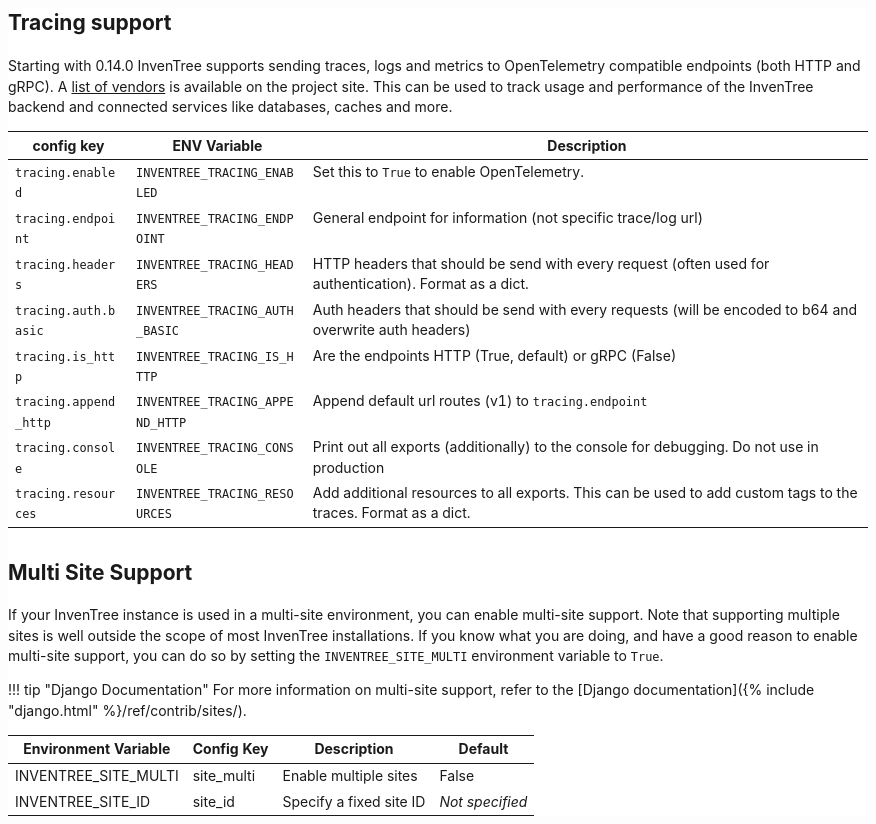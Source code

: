 ## Tracing support

Starting with 0.14.0 InvenTree supports sending traces, logs and metrics to OpenTelemetry compatible endpoints (both HTTP and gRPC). A [list of vendors](https://opentelemetry.io/ecosystem/vendors) is available on the project site.
This can be used to track usage and performance of the InvenTree backend and connected services like databases, caches and more.

| config key | ENV Variable | Description |
| --- | --- | --- |
| `tracing.enabled` | `INVENTREE_TRACING_ENABLED` | Set this to `True` to enable OpenTelemetry. |
| `tracing.endpoint` | `INVENTREE_TRACING_ENDPOINT` | General endpoint for information (not specific trace/log url) |
| `tracing.headers` | `INVENTREE_TRACING_HEADERS` | HTTP headers that should be send with every request (often used for authentication). Format as a dict. |
| `tracing.auth.basic` | `INVENTREE_TRACING_AUTH_BASIC` | Auth headers that should be send with every requests (will be encoded to b64 and overwrite auth headers) |
| `tracing.is_http` | `INVENTREE_TRACING_IS_HTTP` | Are the endpoints HTTP (True, default) or gRPC (False) |
| `tracing.append_http` | `INVENTREE_TRACING_APPEND_HTTP` | Append default url routes (v1) to `tracing.endpoint` |
| `tracing.console` | `INVENTREE_TRACING_CONSOLE` | Print out all exports (additionally) to the console for debugging. Do not use in production |
| `tracing.resources` | `INVENTREE_TRACING_RESOURCES` | Add additional resources to all exports. This can be used to add custom tags to the traces. Format as a dict. |

## Multi Site Support

If your InvenTree instance is used in a multi-site environment, you can enable multi-site support. Note that supporting multiple sites is well outside the scope of most InvenTree installations. If you know what you are doing, and have a good reason to enable multi-site support, you can do so by setting the `INVENTREE_SITE_MULTI` environment variable to `True`.

!!! tip "Django Documentation"
    For more information on multi-site support, refer to the [Django documentation]({% include "django.html" %}/ref/contrib/sites/).

| Environment Variable | Config Key | Description | Default |
| --- | --- | --- | --- |
| INVENTREE_SITE_MULTI | site_multi | Enable multiple sites | False |
| INVENTREE_SITE_ID | site_id | Specify a fixed site ID | _Not specified_ |
